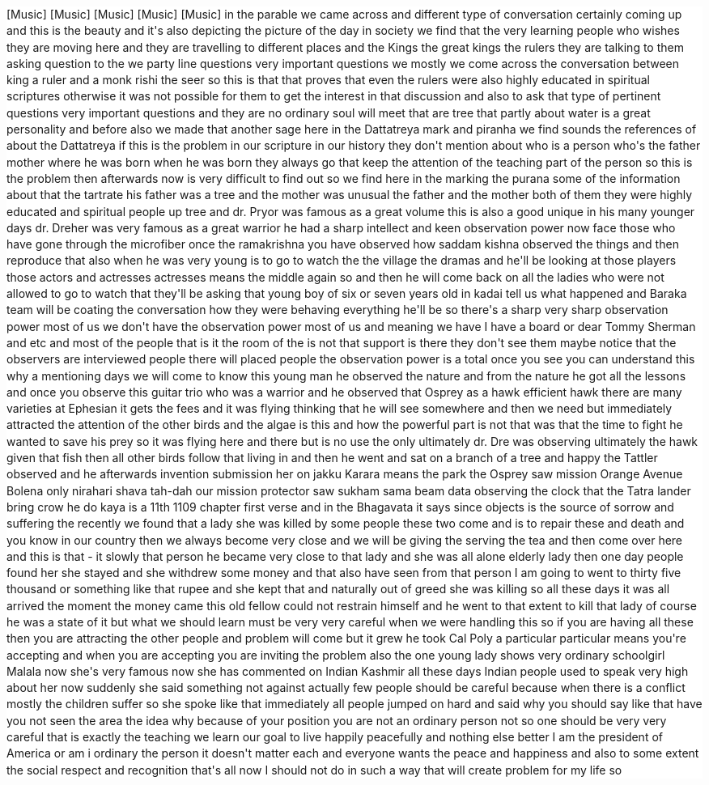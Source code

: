 [Music] [Music] [Music] [Music] [Music] in the parable we came across and different type of conversation certainly coming up and this is the beauty and it's also depicting the picture of the day in society we find that the very learning people who wishes they are moving here and they are travelling to different places and the Kings the great kings the rulers they are talking to them asking question to the we party line questions very important questions we mostly we come across the conversation between king a ruler and a monk rishi the seer so this is that that proves that even the rulers were also highly educated in spiritual scriptures otherwise it was not possible for them to get the interest in that discussion and also to ask that type of pertinent questions very important questions and they are no ordinary soul will meet that are tree that partly about water is a great personality and before also we made that another sage here in the Dattatreya mark and piranha we find sounds the references of about the Dattatreya if this is the problem in our scripture in our history they don't mention about who is a person who's the father mother where he was born when he was born they always go that keep the attention of the teaching part of the person so this is the problem then afterwards now is very difficult to find out so we find here in the marking the purana some of the information about that the tartrate his father was a tree and the mother was unusual the father and the mother both of them they were highly educated and spiritual people up tree and dr. Pryor was famous as a great volume this is also a good unique in his many younger days dr. Dreher was very famous as a great warrior he had a sharp intellect and keen observation power now face those who have gone through the microfiber once the ramakrishna you have observed how saddam kishna observed the things and then reproduce that also when he was very young is to go to watch the the village the dramas and he'll be looking at those players those actors and actresses actresses means the middle again so and then he will come back on all the ladies who were not allowed to go to watch that they'll be asking that young boy of six or seven years old in kadai tell us what happened and Baraka team will be coating the conversation how they were behaving everything he'll be so there's a sharp very sharp observation power most of us we don't have the observation power most of us and meaning we have I have a board or dear Tommy Sherman and etc and most of the people that is it the room of the is not that support is there they don't see them maybe notice that the observers are interviewed people there will placed people the observation power is a total once you see you can understand this why a mentioning days we will come to know this young man he observed the nature and from the nature he got all the lessons and once you observe this guitar trio who was a warrior and he observed that Osprey as a hawk efficient hawk there are many varieties at Ephesian it gets the fees and it was flying thinking that he will see somewhere and then we need but immediately attracted the attention of the other birds and the algae is this and how the powerful part is not that was that the time to fight he wanted to save his prey so it was flying here and there but is no use the only ultimately dr. Dre was observing ultimately the hawk given that fish then all other birds follow that living in and then he went and sat on a branch of a tree and happy the Tattler observed and he afterwards invention submission her on jakku Karara means the park the Osprey saw mission Orange Avenue Bolena only nirahari shava tah-dah our mission protector saw sukham sama beam data observing the clock that the Tatra lander bring crow he do kaya is a 11th 1109 chapter first verse and in the Bhagavata it says since objects is the source of sorrow and suffering the recently we found that a lady she was killed by some people these two come and is to repair these and death and you know in our country then we always become very close and we will be giving the serving the tea and then come over here and this is that - it slowly that person he became very close to that lady and she was all alone elderly lady then one day people found her she stayed and she withdrew some money and that also have seen from that person I am going to went to thirty five thousand or something like that rupee and she kept that and naturally out of greed she was killing so all these days it was all arrived the moment the money came this old fellow could not restrain himself and he went to that extent to kill that lady of course he was a state of it but what we should learn must be very very careful when we were handling this so if you are having all these then you are attracting the other people and problem will come but it grew he took Cal Poly a particular particular means you're accepting and when you are accepting you are inviting the problem also the one young lady shows very ordinary schoolgirl Malala now she's very famous now she has commented on Indian Kashmir all these days Indian people used to speak very high about her now suddenly she said something not against actually few people should be careful because when there is a conflict mostly the children suffer so she spoke like that immediately all people jumped on hard and said why you should say like that have you not seen the area the idea why because of your position you are not an ordinary person not so one should be very very careful that is exactly the teaching we learn our goal to live happily peacefully and nothing else better I am the president of America or am i ordinary the person it doesn't matter each and everyone wants the peace and happiness and also to some extent the social respect and recognition that's all now I should not do in such a way that will create problem for my life so